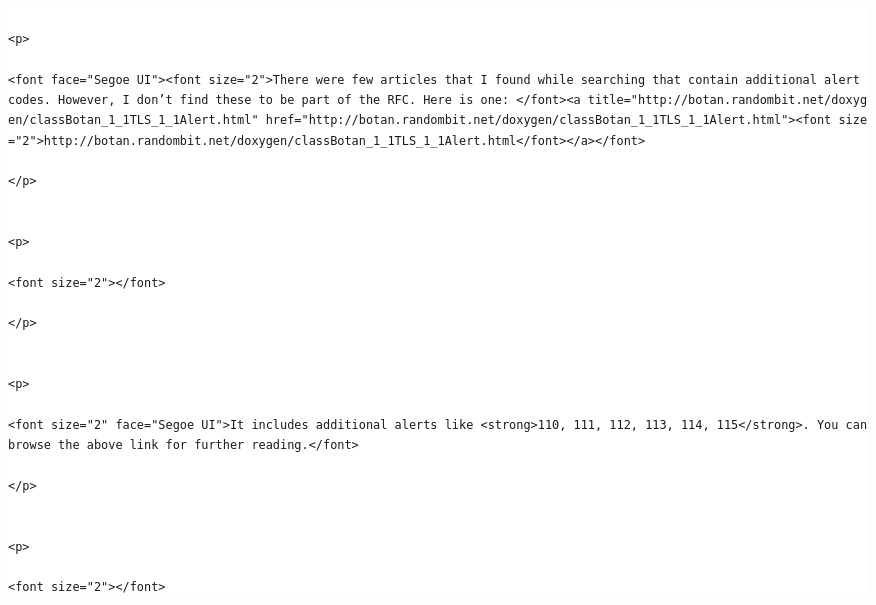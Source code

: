                                                                                                                                                                                                                                                                                                                                               
                                                                                                                                                                                                                                                                                                                                              <p>
                                                                                                                                                                                                                                                                                                                                                <font face="Segoe UI"><font size="2">There were few articles that I found while searching that contain additional alert codes. However, I don’t find these to be part of the RFC. Here is one: </font><a title="http://botan.randombit.net/doxygen/classBotan_1_1TLS_1_1Alert.html" href="http://botan.randombit.net/doxygen/classBotan_1_1TLS_1_1Alert.html"><font size="2">http://botan.randombit.net/doxygen/classBotan_1_1TLS_1_1Alert.html</font></a></font>
                                                                                                                                                                                                                                                                                                                                              </p>
                                                                                                                                                                                                                                                                                                                                              
                                                                                                                                                                                                                                                                                                                                              <p>
                                                                                                                                                                                                                                                                                                                                                <font size="2"></font>
                                                                                                                                                                                                                                                                                                                                              </p>
                                                                                                                                                                                                                                                                                                                                              
                                                                                                                                                                                                                                                                                                                                              <p>
                                                                                                                                                                                                                                                                                                                                                <font size="2" face="Segoe UI">It includes additional alerts like <strong>110, 111, 112, 113, 114, 115</strong>. You can browse the above link for further reading.</font>
                                                                                                                                                                                                                                                                                                                                              </p>
                                                                                                                                                                                                                                                                                                                                              
                                                                                                                                                                                                                                                                                                                                              <p>
                                                                                                                                                                                                                                                                                                                                                <font size="2"></font>